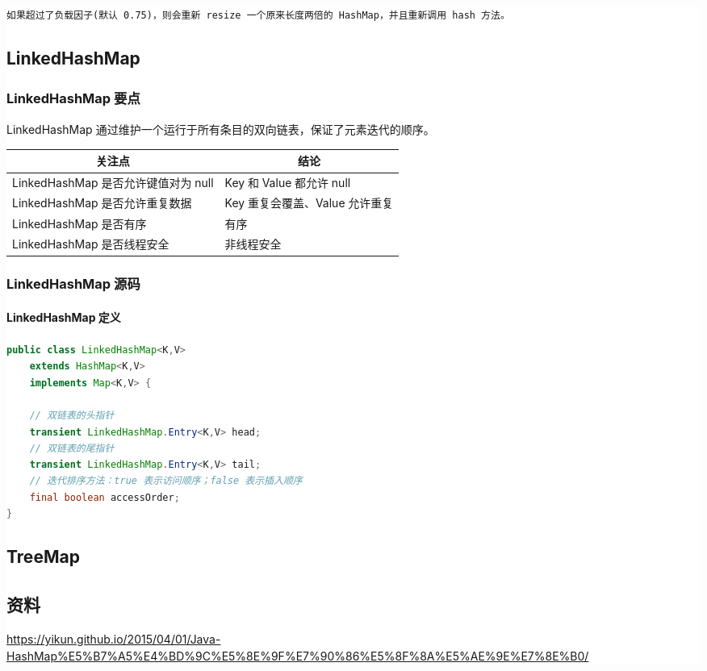     如果超过了负载因子(默认 0.75)，则会重新 resize 一个原来长度两倍的 HashMap，并且重新调用 hash 方法。

## LinkedHashMap

### LinkedHashMap 要点

LinkedHashMap 通过维护一个运行于所有条目的双向链表，保证了元素迭代的顺序。

| 关注点                              | 结论                           |
| ----------------------------------- | ------------------------------ |
| LinkedHashMap 是否允许键值对为 null | Key 和 Value 都允许 null       |
| LinkedHashMap 是否允许重复数据      | Key 重复会覆盖、Value 允许重复 |
| LinkedHashMap 是否有序              | 有序                           |
| LinkedHashMap 是否线程安全          | 非线程安全                     |

### LinkedHashMap 源码

#### LinkedHashMap 定义

```java
public class LinkedHashMap<K,V>
    extends HashMap<K,V>
    implements Map<K,V> {

    // 双链表的头指针
    transient LinkedHashMap.Entry<K,V> head;
    // 双链表的尾指针
    transient LinkedHashMap.Entry<K,V> tail;
    // 迭代排序方法：true 表示访问顺序；false 表示插入顺序
    final boolean accessOrder;
}
```

## TreeMap

## 资料

https://yikun.github.io/2015/04/01/Java-HashMap%E5%B7%A5%E4%BD%9C%E5%8E%9F%E7%90%86%E5%8F%8A%E5%AE%9E%E7%8E%B0/
